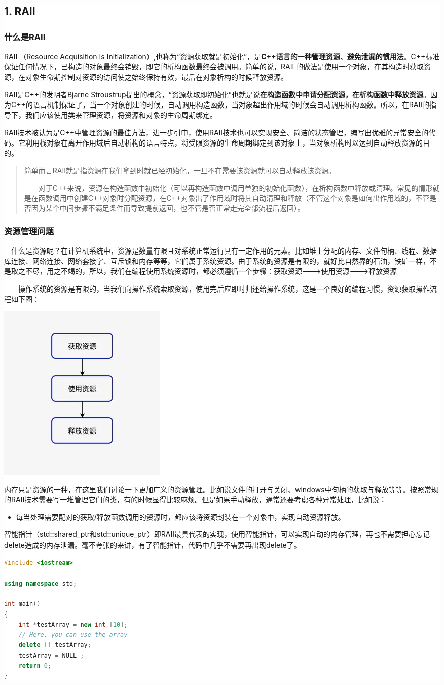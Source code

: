 ## 1. RAII

### 什么是RAII

RAII （Resource Acquisition Is Initialization）,也称为“资源获取就是初始化”，是**C++语言的一种管理资源、避免泄漏的惯用法**。C++标准保证任何情况下，已构造的对象最终会销毁，即它的析构函数最终会被调用。简单的说，RAII 的做法是使用一个对象，在其构造时获取资源，在对象生命期控制对资源的访问使之始终保持有效，最后在对象析构的时候释放资源。

RAII是C++的发明者Bjarne Stroustrup提出的概念，“资源获取即初始化”也就是说**在构造函数中申请分配资源，在析构函数中释放资源**。因为C++的语言机制保证了，当一个对象创建的时候，自动调用构造函数，当对象超出作用域的时候会自动调用析构函数。所以，在RAII的指导下，我们应该使用类来管理资源，将资源和对象的生命周期绑定。

RAII技术被认为是C++中管理资源的最佳方法，进一步引申，使用RAII技术也可以实现安全、简洁的状态管理，编写出优雅的异常安全的代码。它利用栈对象在离开作用域后自动析构的语言特点，将受限资源的生命周期绑定到该对象上，当对象析构时以达到自动释放资源的目的。

> 简单而言RAII就是指资源在我们拿到时就已经初始化，一旦不在需要该资源就可以自动释放该资源。
>
> 　　对于C++来说，资源在构造函数中初始化（可以再构造函数中调用单独的初始化函数），在析构函数中释放或清理。常见的情形就是在函数调用中创建C++对象时分配资源，在C++对象出了作用域时将其自动清理和释放（不管这个对象是如何出作用域的，不管是否因为某个中间步骤不满足条件而导致提前返回，也不管是否正常走完全部流程后返回）。

### 资源管理问题

　什么是资源呢？在计算机系统中，资源是数量有限且对系统正常运行具有一定作用的元素。比如堆上分配的内存、文件句柄、线程、数据库连接、网络连接、网络套接字、互斥锁和内存等等，它们属于系统资源。由于系统的资源是有限的，就好比自然界的石油，铁矿一样，不是取之不尽，用之不竭的，所以，我们在编程使用系统资源时，都必须遵循一个步骤：获取资源--->使用资源--->释放资源

　　操作系统的资源是有限的，当我们向操作系统索取资源，使用完后应即时归还给操作系统，这是一个良好的编程习惯，资源获取操作流程如下图：

![img](assets/1801693-20211211165059843-1664127354.png)

内存只是资源的一种，在这里我们讨论一下更加广义的资源管理。比如说文件的打开与关闭、windows中句柄的获取与释放等等。按照常规的RAII技术需要写一堆管理它们的类，有的时候显得比较麻烦。但是如果手动释放，通常还要考虑各种异常处理，比如说：

+ 每当处理需要配对的获取/释放函数调用的资源时，都应该将资源封装在一个对象中，实现自动资源释放。

智能指针（std::shared_ptr和std::unique_ptr）即RAII最具代表的实现，使用智能指针，可以实现自动的内存管理，再也不需要担心忘记delete造成的内存泄漏。毫不夸张的来讲，有了智能指针，代码中几乎不需要再出现delete了。

```cpp
#include <iostream> 
 
using namespace std; 
 
int main() 
{ 
    int *testArray = new int [10]; 
    // Here, you can use the array 
    delete [] testArray; 
    testArray = NULL ; 
    return 0; 
}
```
